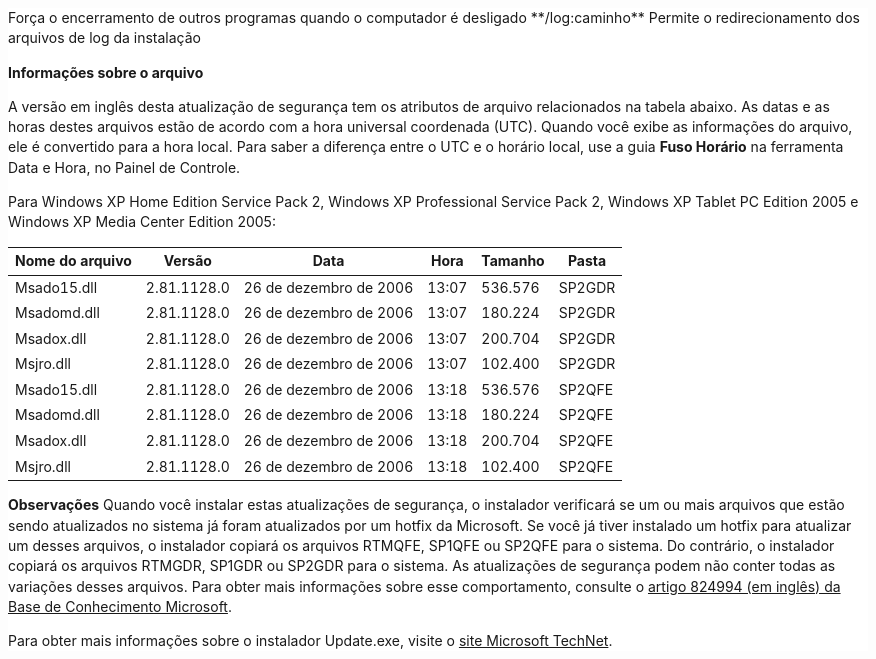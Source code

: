 </td>
<td style="border:1px solid black;">
Força o encerramento de outros programas quando o computador é desligado
</td>
</tr>
<tr>
<td style="border:1px solid black;">
**/log:caminho**
</td>
<td style="border:1px solid black;">
Permite o redirecionamento dos arquivos de log da instalação
</td>
</tr>
</table>
 
**Informações sobre o arquivo**

A versão em inglês desta atualização de segurança tem os atributos de arquivo relacionados na tabela abaixo. As datas e as horas destes arquivos estão de acordo com a hora universal coordenada (UTC). Quando você exibe as informações do arquivo, ele é convertido para a hora local. Para saber a diferença entre o UTC e o horário local, use a guia **Fuso Horário** na ferramenta Data e Hora, no Painel de Controle.

Para Windows XP Home Edition Service Pack 2, Windows XP Professional Service Pack 2, Windows XP Tablet PC Edition 2005 e Windows XP Media Center Edition 2005:

| Nome do arquivo | Versão      | Data                   | Hora  | Tamanho | Pasta  |
|-----------------|-------------|------------------------|-------|---------|--------|
| Msado15.dll     | 2.81.1128.0 | 26 de dezembro de 2006 | 13:07 | 536.576 | SP2GDR |
| Msadomd.dll     | 2.81.1128.0 | 26 de dezembro de 2006 | 13:07 | 180.224 | SP2GDR |
| Msadox.dll      | 2.81.1128.0 | 26 de dezembro de 2006 | 13:07 | 200.704 | SP2GDR |
| Msjro.dll       | 2.81.1128.0 | 26 de dezembro de 2006 | 13:07 | 102.400 | SP2GDR |
| Msado15.dll     | 2.81.1128.0 | 26 de dezembro de 2006 | 13:18 | 536.576 | SP2QFE |
| Msadomd.dll     | 2.81.1128.0 | 26 de dezembro de 2006 | 13:18 | 180.224 | SP2QFE |
| Msadox.dll      | 2.81.1128.0 | 26 de dezembro de 2006 | 13:18 | 200.704 | SP2QFE |
| Msjro.dll       | 2.81.1128.0 | 26 de dezembro de 2006 | 13:18 | 102.400 | SP2QFE |

**Observações** Quando você instalar estas atualizações de segurança, o instalador verificará se um ou mais arquivos que estão sendo atualizados no sistema já foram atualizados por um hotfix da Microsoft.
Se você já tiver instalado um hotfix para atualizar um desses arquivos, o instalador copiará os arquivos RTMQFE, SP1QFE ou SP2QFE para o sistema. Do contrário, o instalador copiará os arquivos RTMGDR, SP1GDR ou SP2GDR para o sistema. As atualizações de segurança podem não conter todas as variações desses arquivos. Para obter mais informações sobre esse comportamento, consulte o [artigo 824994 (em inglês) da Base de Conhecimento Microsoft](http://support.microsoft.com/kb/824994).

Para obter mais informações sobre o instalador Update.exe, visite o [site Microsoft TechNet](http://www.microsoft.com/brasil/technet).
